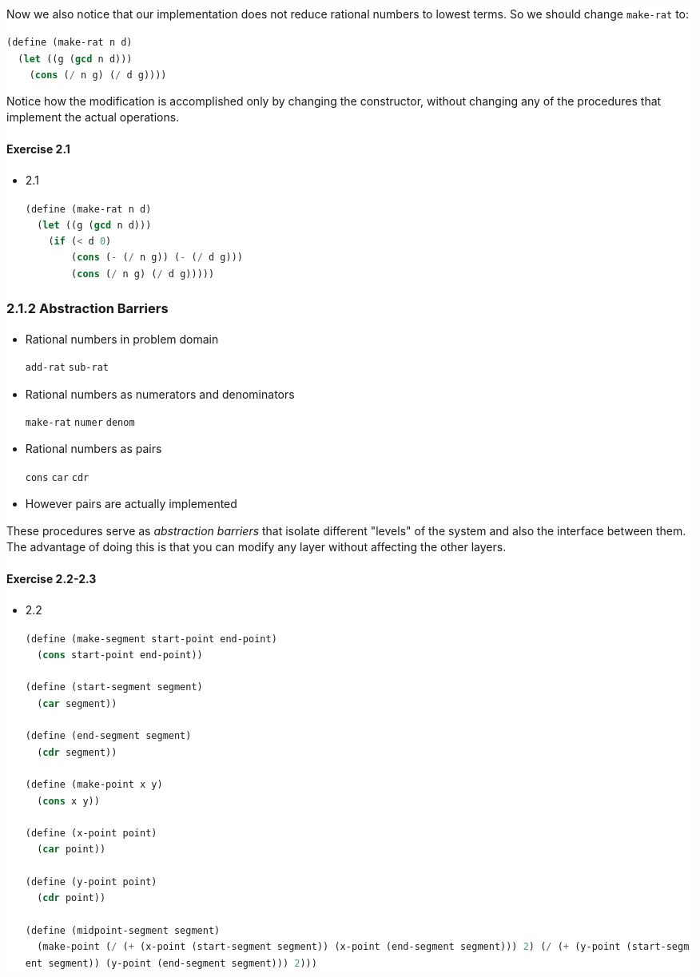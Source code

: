 Now we also notice that our implementation does not reduce rational numbers to lowest terms. So we should change `make-rat` to: 
```scheme
(define (make-rat n d)
  (let ((g (gcd n d)))
    (cons (/ n g) (/ d g))))
```

Notice how the modification is accomplished only by changing the constructor, without changing any of the procedures that implement the actual operations.

#### Exercise 2.1

- 2.1

  ```scheme
  (define (make-rat n d)
    (let ((g (gcd n d)))
      (if (< d 0)
          (cons (- (/ n g)) (- (/ d g)))
          (cons (/ n g) (/ d g)))))
  ```

### 2.1.2 Abstraction Barriers

- Rational numbers in problem domain

  `add-rat`	`sub-rat`

- Rational numbers as numerators and denominators

  `make-rat`	`numer`	`denom`

- Rational numbers as pairs

  `cons`	`car`	`cdr`

- However pairs are actually implemented

These procedures serve as *abstraction barriers* that isolate different "levels" of the system and also the interface between them. The advantage of doing this is that you can modify any layer without affecting the other layers.

#### Exercise 2.2-2.3

- 2.2

  ```scheme
  (define (make-segment start-point end-point)
    (cons start-point end-point))
  
  (define (start-segment segment)
    (car segment))
  
  (define (end-segment segment)
    (cdr segment))
  
  (define (make-point x y)
    (cons x y))
  
  (define (x-point point)
    (car point))
  
  (define (y-point point)
    (cdr point))
  
  (define (midpoint-segment segment)
    (make-point (/ (+ (x-point (start-segment segment)) (x-point (end-segment segment))) 2) (/ (+ (y-point (start-segment segment)) (y-point (end-segment segment))) 2)))
  ```
